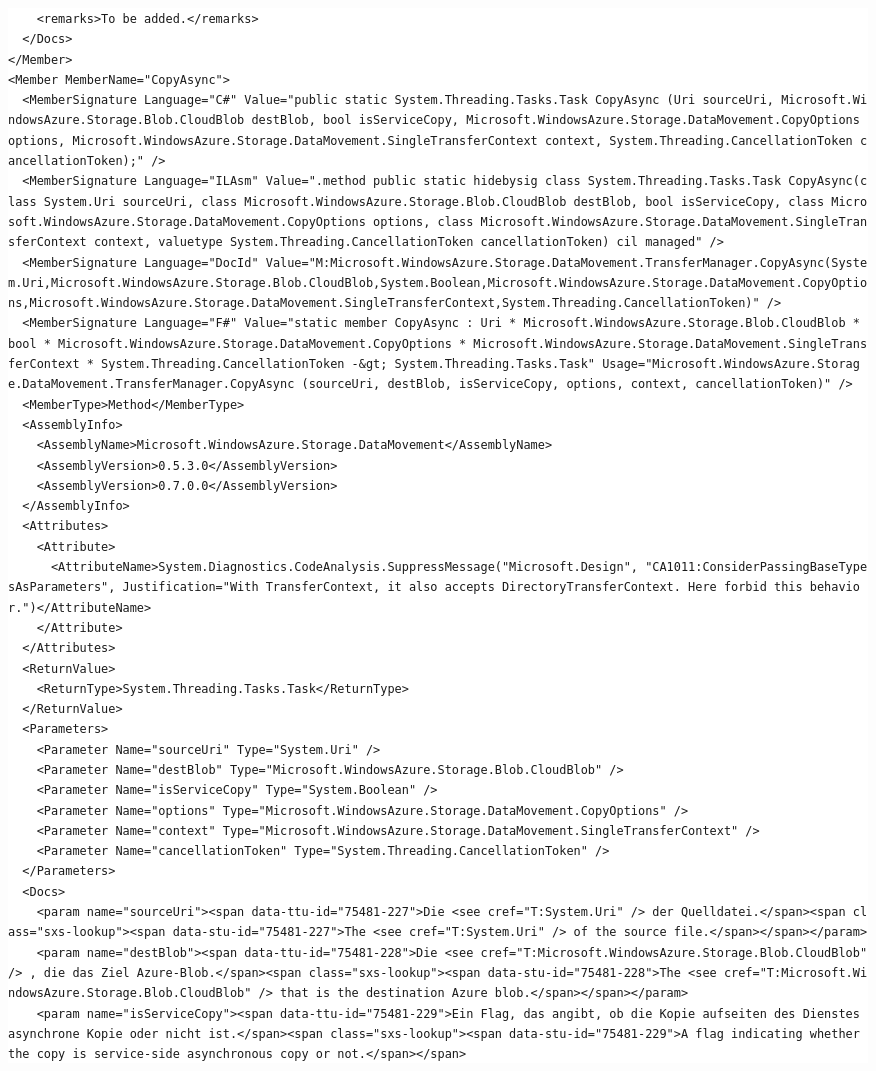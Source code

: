         <remarks>To be added.</remarks>
      </Docs>
    </Member>
    <Member MemberName="CopyAsync">
      <MemberSignature Language="C#" Value="public static System.Threading.Tasks.Task CopyAsync (Uri sourceUri, Microsoft.WindowsAzure.Storage.Blob.CloudBlob destBlob, bool isServiceCopy, Microsoft.WindowsAzure.Storage.DataMovement.CopyOptions options, Microsoft.WindowsAzure.Storage.DataMovement.SingleTransferContext context, System.Threading.CancellationToken cancellationToken);" />
      <MemberSignature Language="ILAsm" Value=".method public static hidebysig class System.Threading.Tasks.Task CopyAsync(class System.Uri sourceUri, class Microsoft.WindowsAzure.Storage.Blob.CloudBlob destBlob, bool isServiceCopy, class Microsoft.WindowsAzure.Storage.DataMovement.CopyOptions options, class Microsoft.WindowsAzure.Storage.DataMovement.SingleTransferContext context, valuetype System.Threading.CancellationToken cancellationToken) cil managed" />
      <MemberSignature Language="DocId" Value="M:Microsoft.WindowsAzure.Storage.DataMovement.TransferManager.CopyAsync(System.Uri,Microsoft.WindowsAzure.Storage.Blob.CloudBlob,System.Boolean,Microsoft.WindowsAzure.Storage.DataMovement.CopyOptions,Microsoft.WindowsAzure.Storage.DataMovement.SingleTransferContext,System.Threading.CancellationToken)" />
      <MemberSignature Language="F#" Value="static member CopyAsync : Uri * Microsoft.WindowsAzure.Storage.Blob.CloudBlob * bool * Microsoft.WindowsAzure.Storage.DataMovement.CopyOptions * Microsoft.WindowsAzure.Storage.DataMovement.SingleTransferContext * System.Threading.CancellationToken -&gt; System.Threading.Tasks.Task" Usage="Microsoft.WindowsAzure.Storage.DataMovement.TransferManager.CopyAsync (sourceUri, destBlob, isServiceCopy, options, context, cancellationToken)" />
      <MemberType>Method</MemberType>
      <AssemblyInfo>
        <AssemblyName>Microsoft.WindowsAzure.Storage.DataMovement</AssemblyName>
        <AssemblyVersion>0.5.3.0</AssemblyVersion>
        <AssemblyVersion>0.7.0.0</AssemblyVersion>
      </AssemblyInfo>
      <Attributes>
        <Attribute>
          <AttributeName>System.Diagnostics.CodeAnalysis.SuppressMessage("Microsoft.Design", "CA1011:ConsiderPassingBaseTypesAsParameters", Justification="With TransferContext, it also accepts DirectoryTransferContext. Here forbid this behavior.")</AttributeName>
        </Attribute>
      </Attributes>
      <ReturnValue>
        <ReturnType>System.Threading.Tasks.Task</ReturnType>
      </ReturnValue>
      <Parameters>
        <Parameter Name="sourceUri" Type="System.Uri" />
        <Parameter Name="destBlob" Type="Microsoft.WindowsAzure.Storage.Blob.CloudBlob" />
        <Parameter Name="isServiceCopy" Type="System.Boolean" />
        <Parameter Name="options" Type="Microsoft.WindowsAzure.Storage.DataMovement.CopyOptions" />
        <Parameter Name="context" Type="Microsoft.WindowsAzure.Storage.DataMovement.SingleTransferContext" />
        <Parameter Name="cancellationToken" Type="System.Threading.CancellationToken" />
      </Parameters>
      <Docs>
        <param name="sourceUri"><span data-ttu-id="75481-227">Die <see cref="T:System.Uri" /> der Quelldatei.</span><span class="sxs-lookup"><span data-stu-id="75481-227">The <see cref="T:System.Uri" /> of the source file.</span></span></param>
        <param name="destBlob"><span data-ttu-id="75481-228">Die <see cref="T:Microsoft.WindowsAzure.Storage.Blob.CloudBlob" /> , die das Ziel Azure-Blob.</span><span class="sxs-lookup"><span data-stu-id="75481-228">The <see cref="T:Microsoft.WindowsAzure.Storage.Blob.CloudBlob" /> that is the destination Azure blob.</span></span></param>
        <param name="isServiceCopy"><span data-ttu-id="75481-229">Ein Flag, das angibt, ob die Kopie aufseiten des Dienstes asynchrone Kopie oder nicht ist.</span><span class="sxs-lookup"><span data-stu-id="75481-229">A flag indicating whether the copy is service-side asynchronous copy or not.</span></span>